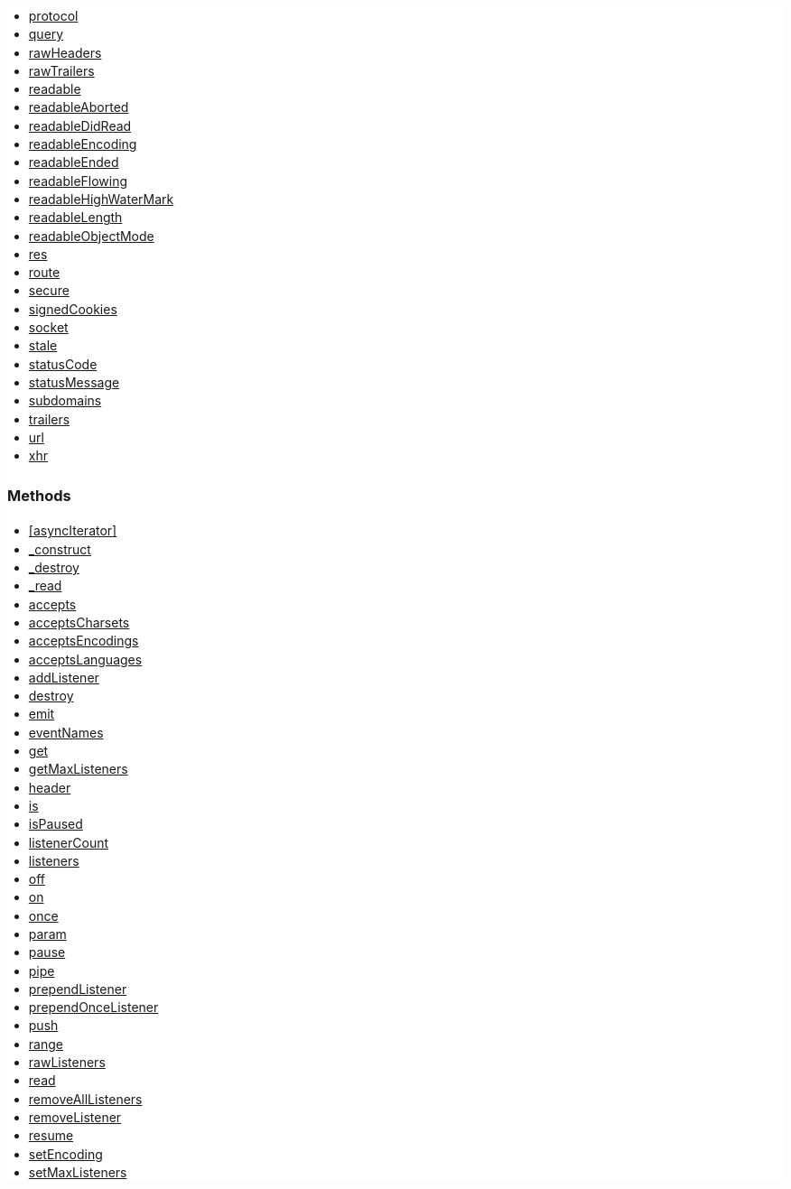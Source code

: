 - [protocol](internal_.Request.md#protocol)
- [query](internal_.Request.md#query)
- [rawHeaders](internal_.Request.md#rawheaders)
- [rawTrailers](internal_.Request.md#rawtrailers)
- [readable](internal_.Request.md#readable)
- [readableAborted](internal_.Request.md#readableaborted)
- [readableDidRead](internal_.Request.md#readabledidread)
- [readableEncoding](internal_.Request.md#readableencoding)
- [readableEnded](internal_.Request.md#readableended)
- [readableFlowing](internal_.Request.md#readableflowing)
- [readableHighWaterMark](internal_.Request.md#readablehighwatermark)
- [readableLength](internal_.Request.md#readablelength)
- [readableObjectMode](internal_.Request.md#readableobjectmode)
- [res](internal_.Request.md#res)
- [route](internal_.Request.md#route)
- [secure](internal_.Request.md#secure)
- [signedCookies](internal_.Request.md#signedcookies)
- [socket](internal_.Request.md#socket)
- [stale](internal_.Request.md#stale)
- [statusCode](internal_.Request.md#statuscode)
- [statusMessage](internal_.Request.md#statusmessage)
- [subdomains](internal_.Request.md#subdomains)
- [trailers](internal_.Request.md#trailers)
- [url](internal_.Request.md#url)
- [xhr](internal_.Request.md#xhr)

### Methods

- [[asyncIterator]](internal_.Request.md#[asynciterator])
- [\_construct](internal_.Request.md#_construct)
- [\_destroy](internal_.Request.md#_destroy)
- [\_read](internal_.Request.md#_read)
- [accepts](internal_.Request.md#accepts)
- [acceptsCharsets](internal_.Request.md#acceptscharsets)
- [acceptsEncodings](internal_.Request.md#acceptsencodings)
- [acceptsLanguages](internal_.Request.md#acceptslanguages)
- [addListener](internal_.Request.md#addlistener)
- [destroy](internal_.Request.md#destroy)
- [emit](internal_.Request.md#emit)
- [eventNames](internal_.Request.md#eventnames)
- [get](internal_.Request.md#get)
- [getMaxListeners](internal_.Request.md#getmaxlisteners)
- [header](internal_.Request.md#header)
- [is](internal_.Request.md#is)
- [isPaused](internal_.Request.md#ispaused)
- [listenerCount](internal_.Request.md#listenercount)
- [listeners](internal_.Request.md#listeners)
- [off](internal_.Request.md#off)
- [on](internal_.Request.md#on)
- [once](internal_.Request.md#once)
- [param](internal_.Request.md#param)
- [pause](internal_.Request.md#pause)
- [pipe](internal_.Request.md#pipe)
- [prependListener](internal_.Request.md#prependlistener)
- [prependOnceListener](internal_.Request.md#prependoncelistener)
- [push](internal_.Request.md#push)
- [range](internal_.Request.md#range)
- [rawListeners](internal_.Request.md#rawlisteners)
- [read](internal_.Request.md#read)
- [removeAllListeners](internal_.Request.md#removealllisteners)
- [removeListener](internal_.Request.md#removelistener)
- [resume](internal_.Request.md#resume)
- [setEncoding](internal_.Request.md#setencoding)
- [setMaxListeners](internal_.Request.md#setmaxlisteners)
